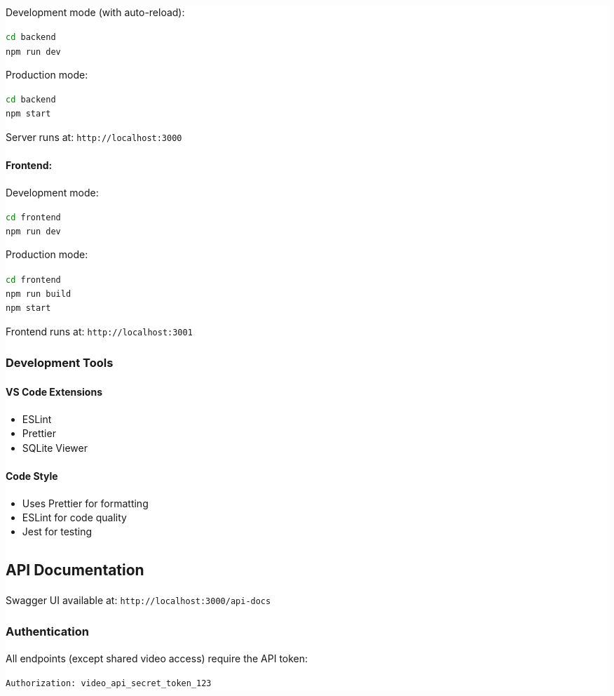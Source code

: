 Development mode (with auto-reload):

```bash
cd backend
npm run dev
```

Production mode:

```bash
cd backend
npm start
```

Server runs at: `http://localhost:3000`

#### Frontend:

Development mode:

```bash
cd frontend
npm run dev
```

Production mode:

```bash
cd frontend
npm run build
npm start
```

Frontend runs at: `http://localhost:3001`

### Development Tools

#### VS Code Extensions

-   ESLint
-   Prettier
-   SQLite Viewer

#### Code Style

-   Uses Prettier for formatting
-   ESLint for code quality
-   Jest for testing

## API Documentation

Swagger UI available at: `http://localhost:3000/api-docs`

### Authentication

All endpoints (except shared video access) require the API token:

```http
Authorization: video_api_secret_token_123
```
